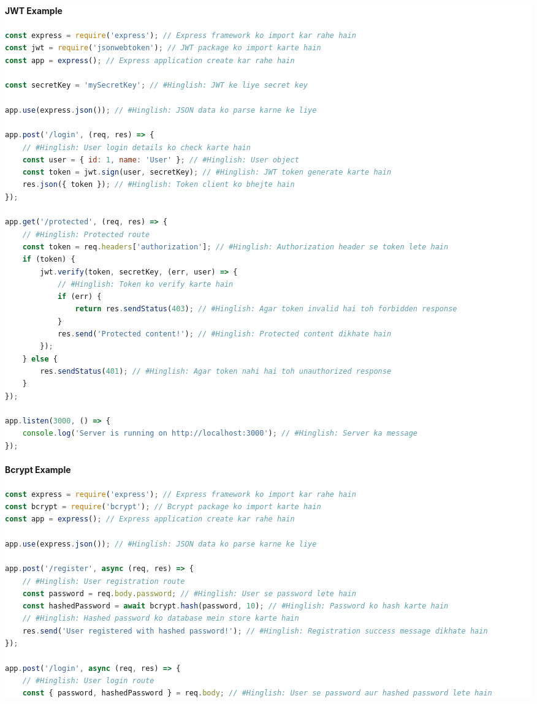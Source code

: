 
#### JWT Example
```javascript
const express = require('express'); // Express framework ko import kar rahe hain
const jwt = require('jsonwebtoken'); // JWT package ko import karte hain
const app = express(); // Express application create kar rahe hain

const secretKey = 'mySecretKey'; // #Hinglish: JWT ke liye secret key

app.use(express.json()); // #Hinglish: JSON data ko parse karne ke liye

app.post('/login', (req, res) => {
    // #Hinglish: User login details ko check karte hain
    const user = { id: 1, name: 'User' }; // #Hinglish: User object
    const token = jwt.sign(user, secretKey); // #Hinglish: JWT token generate karte hain
    res.json({ token }); // #Hinglish: Token client ko bhejte hain
});

app.get('/protected', (req, res) => {
    // #Hinglish: Protected route
    const token = req.headers['authorization']; // #Hinglish: Authorization header se token lete hain
    if (token) {
        jwt.verify(token, secretKey, (err, user) => {
            // #Hinglish: Token ko verify karte hain
            if (err) {
                return res.sendStatus(403); // #Hinglish: Agar token invalid hai toh forbidden response
            }
            res.send('Protected content!'); // #Hinglish: Protected content dikhate hain
        });
    } else {
        res.sendStatus(401); // #Hinglish: Agar token nahi hai toh unauthorized response
    }
});

app.listen(3000, () => {
    console.log('Server is running on http://localhost:3000'); // #Hinglish: Server ka message
});
```

#### Bcrypt Example
```javascript
const express = require('express'); // Express framework ko import kar rahe hain
const bcrypt = require('bcrypt'); // Bcrypt package ko import karte hain
const app = express(); // Express application create kar rahe hain

app.use(express.json()); // #Hinglish: JSON data ko parse karne ke liye

app.post('/register', async (req, res) => {
    // #Hinglish: User registration route
    const password = req.body.password; // #Hinglish: User se password lete hain
    const hashedPassword = await bcrypt.hash(password, 10); // #Hinglish: Password ko hash karte hain
    // #Hinglish: Hashed password ko database mein store karte hain
    res.send('User registered with hashed password!'); // #Hinglish: Registration success message dikhate hain
});

app.post('/login', async (req, res) => {
    // #Hinglish: User login route
    const { password, hashedPassword } = req.body; // #Hinglish: User se password aur hashed password lete hain
```